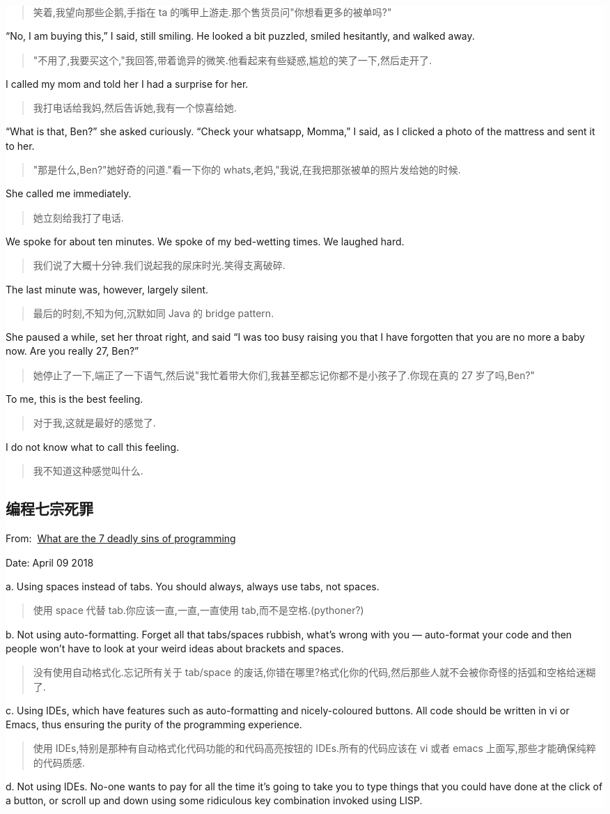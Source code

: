 > 笑着,我望向那些企鹅,手指在 ta 的嘴甲上游走.那个售货员问"你想看更多的被单吗?"

“No, I am buying this,” I said, still smiling. He looked a bit puzzled, smiled hesitantly, and walked away.

> "不用了,我要买这个,"我回答,带着诡异的微笑.他看起来有些疑惑,尴尬的笑了一下,然后走开了.

I called my mom and told her I had a surprise for her.

> 我打电话给我妈,然后告诉她,我有一个惊喜给她.

“What is that, Ben?” she asked curiously. “Check your whatsapp, Momma,” I said, as I clicked a photo of the mattress and sent it to her.

> "那是什么,Ben?"她好奇的问道."看一下你的 whats,老妈,"我说,在我把那张被单的照片发给她的时候.

She called me immediately.

> 她立刻给我打了电话.

We spoke for about ten minutes. We spoke of my bed-wetting times. We laughed hard.

> 我们说了大概十分钟.我们说起我的尿床时光.笑得支离破碎.

The last minute was, however, largely silent.

> 最后的时刻,不知为何,沉默如同 Java 的 bridge pattern.

She paused a while, set her throat right, and said “I was too busy raising you that I have forgotten that you are no more a baby now. Are you really 27, Ben?”

> 她停止了一下,端正了一下语气,然后说"我忙着带大你们,我甚至都忘记你都不是小孩子了.你现在真的 27 岁了吗,Ben?"

To me, this is the best feeling.

> 对于我,这就是最好的感觉了.

I do not know what to call this feeling.

> 我不知道这种感觉叫什么.

## 编程七宗死罪

From:  [What are the 7 deadly sins of programming](http://qr.ae/TU1UuQ)

Date: April 09 2018

a. Using spaces instead of tabs. You should always, always use tabs, not spaces.

> 使用 space 代替 tab.你应该一直,一直,一直使用 tab,而不是空格.(pythoner?)

b. Not using auto-formatting. Forget all that tabs/spaces rubbish, what’s wrong with you — auto-format your code and then people won’t have to look at your weird ideas about brackets and spaces.

> 没有使用自动格式化.忘记所有关于 tab/space 的废话,你错在哪里?格式化你的代码,然后那些人就不会被你奇怪的括弧和空格给迷糊了.

c. Using IDEs, which have features such as auto-formatting and nicely-coloured buttons. All code should be written in vi or Emacs, thus ensuring the purity of the programming experience.

> 使用 IDEs,特别是那种有自动格式化代码功能的和代码高亮按钮的 IDEs.所有的代码应该在 vi 或者 emacs 上面写,那些才能确保纯粹的代码质感.

d. Not using IDEs. No-one wants to pay for all the time it’s going to take you to type things that you could have done at the click of a button, or scroll up and down using some ridiculous key combination invoked using LISP.
